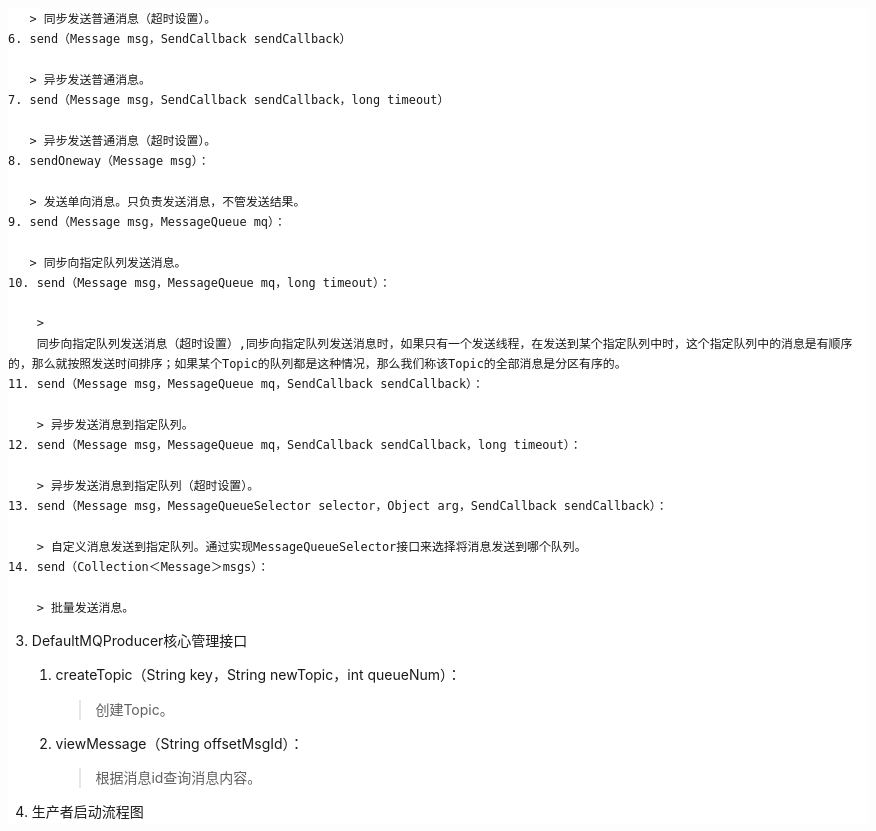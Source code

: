        > 同步发送普通消息（超时设置）。
    6. send（Message msg，SendCallback sendCallback）

       > 异步发送普通消息。
    7. send（Message msg，SendCallback sendCallback，long timeout）

       > 异步发送普通消息（超时设置）。
    8. sendOneway（Message msg）：

       > 发送单向消息。只负责发送消息，不管发送结果。
    9. send（Message msg，MessageQueue mq）：

       > 同步向指定队列发送消息。
    10. send（Message msg，MessageQueue mq，long timeout）：

        >
        同步向指定队列发送消息（超时设置）,同步向指定队列发送消息时，如果只有一个发送线程，在发送到某个指定队列中时，这个指定队列中的消息是有顺序的，那么就按照发送时间排序；如果某个Topic的队列都是这种情况，那么我们称该Topic的全部消息是分区有序的。
    11. send（Message msg，MessageQueue mq，SendCallback sendCallback）：

        > 异步发送消息到指定队列。
    12. send（Message msg，MessageQueue mq，SendCallback sendCallback，long timeout）：

        > 异步发送消息到指定队列（超时设置）。
    13. send（Message msg，MessageQueueSelector selector，Object arg，SendCallback sendCallback）：

        > 自定义消息发送到指定队列。通过实现MessageQueueSelector接口来选择将消息发送到哪个队列。
    14. send（Collection＜Message＞msgs）：

        > 批量发送消息。
3. DefaultMQProducer核心管理接口
    1. createTopic（String key，String newTopic，int queueNum）：

       > 创建Topic。
    2. viewMessage（String offsetMsgId）：

       > 根据消息id查询消息内容。
4. 生产者启动流程图